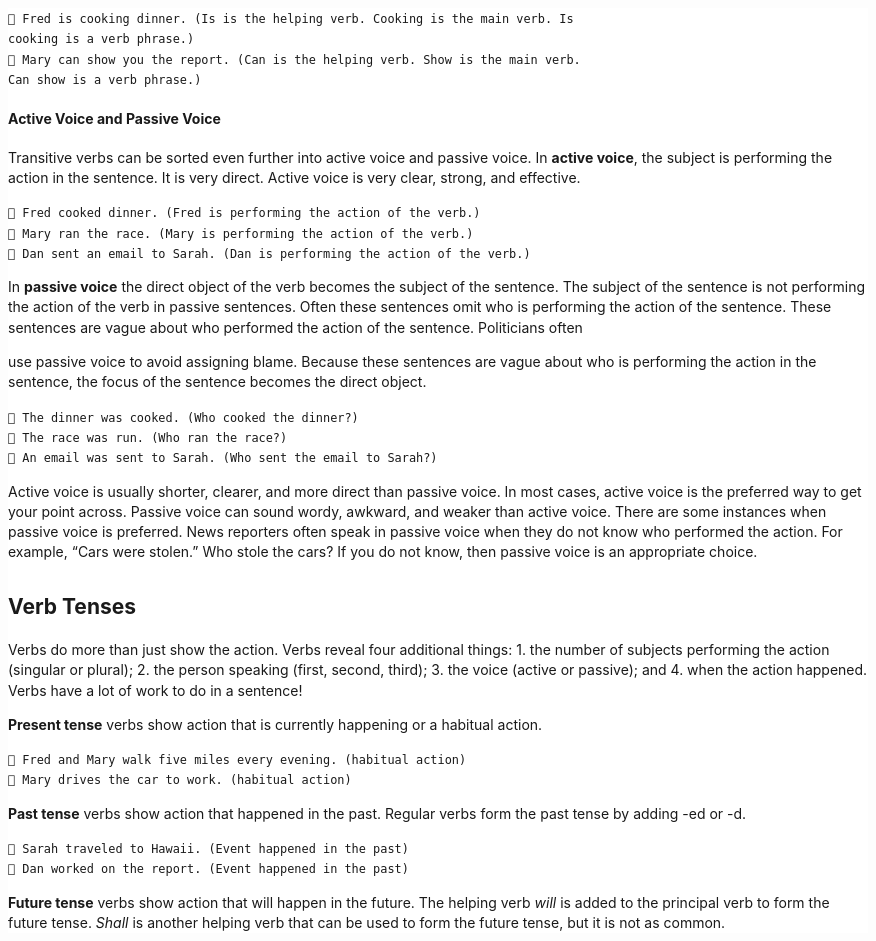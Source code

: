 ```
 Fred is cooking dinner. (Is is the helping verb. Cooking is the main verb. Is
cooking is a verb phrase.)
 Mary can show you the report. (Can is the helping verb. Show is the main verb.
Can show is a verb phrase.)
```
#### Active Voice and Passive Voice

Transitive verbs can be sorted even further into active voice and passive voice. In
**active voice**, the subject is performing the action in the sentence. It is very direct.
Active voice is very clear, strong, and effective.

```
 Fred cooked dinner. (Fred is performing the action of the verb.)
 Mary ran the race. (Mary is performing the action of the verb.)
 Dan sent an email to Sarah. (Dan is performing the action of the verb.)
```
In **passive voice** the direct object of the verb becomes the subject of the sentence. The
subject of the sentence is not performing the action of the verb in passive sentences.
Often these sentences omit who is performing the action of the sentence. These
sentences are vague about who performed the action of the sentence. Politicians often

use passive voice to avoid assigning blame. Because these sentences are vague about
who is performing the action in the sentence, the focus of the sentence becomes the
direct object.

```
 The dinner was cooked. (Who cooked the dinner?)
 The race was run. (Who ran the race?)
 An email was sent to Sarah. (Who sent the email to Sarah?)
```
Active voice is usually shorter, clearer, and more direct than passive voice. In most
cases, active voice is the preferred way to get your point across. Passive voice can
sound wordy, awkward, and weaker than active voice. There are some instances when
passive voice is preferred. News reporters often speak in passive voice when they do
not know who performed the action. For example, “Cars were stolen.” Who stole the
cars? If you do not know, then passive voice is an appropriate choice.

## Verb Tenses

Verbs do more than just show the action. Verbs reveal four additional things: 1. the
number of subjects performing the action (singular or plural); 2. the person speaking
(first, second, third); 3. the voice (active or passive); and 4. when the action happened.
Verbs have a lot of work to do in a sentence!

**Present tense** verbs show action that is currently happening or a habitual action.

```
 Fred and Mary walk five miles every evening. (habitual action)
 Mary drives the car to work. (habitual action)
```
**Past tense** verbs show action that happened in the past. Regular verbs form the past
tense by adding -ed or -d.

```
 Sarah traveled to Hawaii. (Event happened in the past)
 Dan worked on the report. (Event happened in the past)
```
**Future tense** verbs show action that will happen in the future. The helping verb _will_ is
added to the principal verb to form the future tense. _Shall_ is another helping verb that
can be used to form the future tense, but it is not as common.
